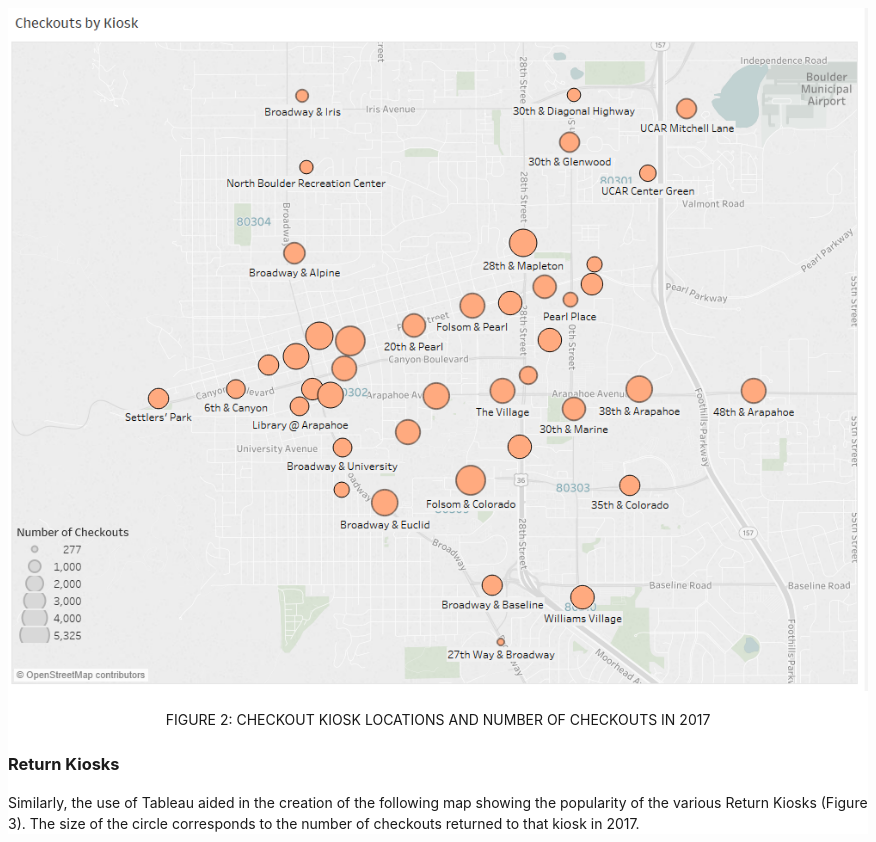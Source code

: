 ![](https://github.com/hbhasin/Boulder-2017-Bike-Share/blob/master/figures/Figure%202.PNG)

<p align="center">
FIGURE 2: CHECKOUT KIOSK LOCATIONS AND NUMBER OF CHECKOUTS IN 2017
</p>

### Return Kiosks 
Similarly, the use of Tableau aided in the creation of the following map showing the popularity of the various Return Kiosks (Figure 3). The size of the circle corresponds to the number of checkouts returned to that kiosk in 2017.
